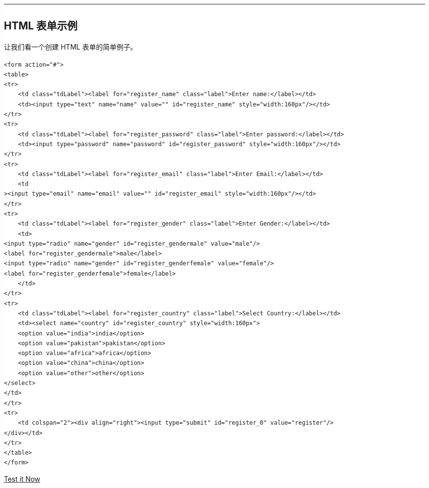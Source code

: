 * * *

## HTML 表单示例

让我们看一个创建 HTML 表单的简单例子。

```
<form action="#">
<table>
<tr>
    <td class="tdLabel"><label for="register_name" class="label">Enter name:</label></td>
    <td><input type="text" name="name" value="" id="register_name" style="width:160px"/></td>
</tr>
<tr>
    <td class="tdLabel"><label for="register_password" class="label">Enter password:</label></td>
    <td><input type="password" name="password" id="register_password" style="width:160px"/></td>
</tr>
<tr>
    <td class="tdLabel"><label for="register_email" class="label">Enter Email:</label></td>
    <td
><input type="email" name="email" value="" id="register_email" style="width:160px"/></td>
</tr>
<tr>
    <td class="tdLabel"><label for="register_gender" class="label">Enter Gender:</label></td>
    <td>
<input type="radio" name="gender" id="register_gendermale" value="male"/>
<label for="register_gendermale">male</label>
<input type="radio" name="gender" id="register_genderfemale" value="female"/>
<label for="register_genderfemale">female</label>
    </td>
</tr>
<tr>
    <td class="tdLabel"><label for="register_country" class="label">Select Country:</label></td>
    <td><select name="country" id="register_country" style="width:160px">
    <option value="india">india</option>
    <option value="pakistan">pakistan</option>
    <option value="africa">africa</option>
    <option value="china">china</option>
    <option value="other">other</option>
</select>
</td>
</tr>
<tr>
    <td colspan="2"><div align="right"><input type="submit" id="register_0" value="register"/>
</div></td>
</tr>
</table>
</form>

```

[Test it Now](https://www.javatpoint.com/oprweb/test.jsp?filename=htmlform1)
